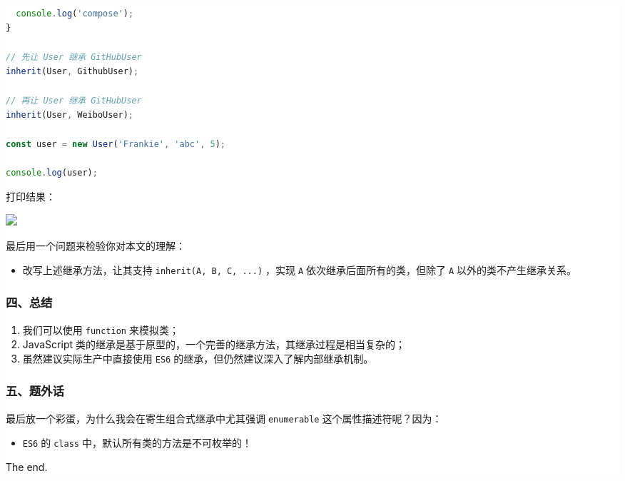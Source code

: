 ```js
  console.log('compose');
}

// 先让 User 继承 GitHubUser
inherit(User, GithubUser);

// 再让 User 继承 GitHubUser
inherit(User, WeiboUser);

const user = new User('Frankie', 'abc', 5);

console.log(user);
```

打印结果：

![](https://upload-images.jianshu.io/upload_images/5128488-1b4dcd449062f4da.png?imageMogr2/auto-orient/strip%7CimageView2/2/w/1240)

最后用一个问题来检验你对本文的理解：

* 改写上述继承方法，让其支持 `inherit(A, B, C, ...)` ，实现 `A` 依次继承后面所有的类，但除了 `A` 以外的类不产生继承关系。

### 四、总结

1. 我们可以使用 `function` 来模拟类；
2. JavaScript 类的继承是基于原型的，一个完善的继承方法，其继承过程是相当复杂的；
3. 虽然建议实际生产中直接使用 `ES6` 的继承，但仍然建议深入了解内部继承机制。

### 五、题外话

最后放一个彩蛋，为什么我会在寄生组合式继承中尤其强调 `enumerable` 这个属性描述符呢？因为：
* `ES6` 的 `class` 中，默认所有类的方法是不可枚举的！

The end.
